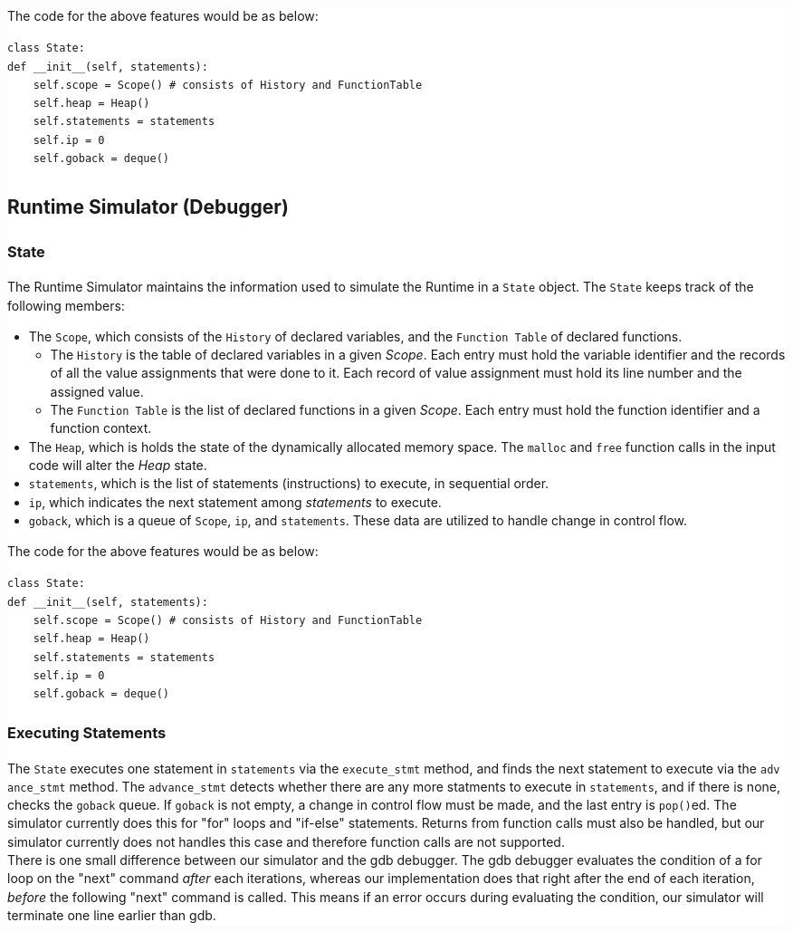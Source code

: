 The code for the above features would be as below:

    class State:
    def __init__(self, statements):
        self.scope = Scope() # consists of History and FunctionTable
        self.heap = Heap()
        self.statements = statements
        self.ip = 0
        self.goback = deque()


## Runtime Simulator (Debugger)

### State

The Runtime Simulator maintains the information used to simulate the Runtime in a `State` object. The `State` keeps track of the following members:

* The `Scope`, which consists of the `History` of declared variables, and the `Function Table` of declared functions.
  * The `History` is the table of declared variables in a given *Scope*. Each entry must hold the variable identifier and the records of all the value assignments that were done to it. Each record of value assignment must hold its line number and the assigned value.
  * The `Function Table` is the list of declared functions in a given *Scope*. Each entry must hold the function identifier and a function context.
* The `Heap`, which is holds the state of the dynamically allocated memory space. The `malloc` and `free` function calls in the input code will alter the *Heap* state.
* `statements`, which is the list of statements (instructions) to execute, in sequential order.
* `ip`, which indicates the next statement among *statements* to execute.
* `goback`, which is a queue of `Scope`, `ip`, and `statements`. These data are utilized to handle change in control flow.

The code for the above features would be as below:

    class State:
    def __init__(self, statements):
        self.scope = Scope() # consists of History and FunctionTable
        self.heap = Heap()
        self.statements = statements
        self.ip = 0
        self.goback = deque()

### Executing Statements

The `State` executes one statement in `statements` via the `execute_stmt` method, and finds the next statement to execute via the `advance_stmt` method. The `advance_stmt` detects whether there are any more statments to execute in `statements`, and if there is none, checks the `goback` queue. If `goback` is not empty, a change in control flow must be made, and the last entry is `pop()`ed. The simulator currently does this for "for" loops and "if-else" statements. Returns from function calls must also be handled, but our simulator currently does not handles this case and therefore function calls are not supported.       
There is one small difference between our simulator and the gdb debugger. The gdb debugger evaluates the condition of a for loop on the "next" command *after* each iterations, whereas our implementation does that right after the end of each iteration, *before* the following "next" command is called. This means if an error occurs during evaluating the condition, our simulator will terminate one line earlier than gdb.
